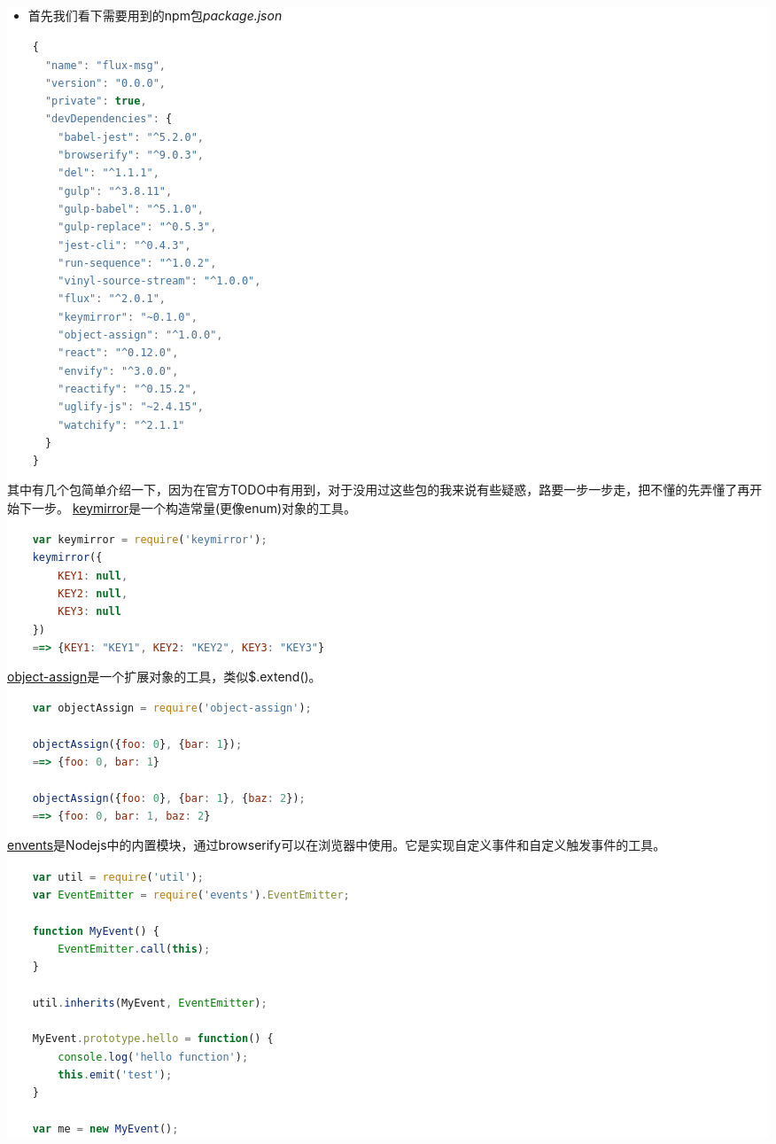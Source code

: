 - 首先我们看下需要用到的npm包*package.json*
```javascript
	{
	  "name": "flux-msg",
	  "version": "0.0.0",
	  "private": true,
	  "devDependencies": {
	    "babel-jest": "^5.2.0",
	    "browserify": "^9.0.3",
	    "del": "^1.1.1",
	    "gulp": "^3.8.11",
	    "gulp-babel": "^5.1.0",
	    "gulp-replace": "^0.5.3",
	    "jest-cli": "^0.4.3",
	    "run-sequence": "^1.0.2",
	    "vinyl-source-stream": "^1.0.0",
	    "flux": "^2.0.1",
	    "keymirror": "~0.1.0",
	    "object-assign": "^1.0.0",
	    "react": "^0.12.0",
	    "envify": "^3.0.0",
	    "reactify": "^0.15.2",
	    "uglify-js": "~2.4.15",
	    "watchify": "^2.1.1"
	  }
	}
```
其中有几个包简单介绍一下，因为在官方TODO中有用到，对于没用过这些包的我来说有些疑惑，路要一步一步走，把不懂的先弄懂了再开始下一步。
[keymirror](https://github.com/STRML/keyMirror)是一个构造常量(更像enum)对象的工具。
```javascript
	var keymirror = require('keymirror');
	keymirror({
		KEY1: null,
		KEY2: null,
		KEY3: null
	})
	==> {KEY1: "KEY1", KEY2: "KEY2", KEY3: "KEY3"}
```
[object-assign](https://github.com/sindresorhus/object-assign)是一个扩展对象的工具，类似$.extend()。
```javascript
	var objectAssign = require('object-assign');

	objectAssign({foo: 0}, {bar: 1});
	==> {foo: 0, bar: 1}

	objectAssign({foo: 0}, {bar: 1}, {baz: 2});
	==> {foo: 0, bar: 1, baz: 2}
```
[envents]()是Nodejs中的内置模块，通过browserify可以在浏览器中使用。它是实现自定义事件和自定义触发事件的工具。
```javascript
	var util = require('util');
	var EventEmitter = require('events').EventEmitter;

	function MyEvent() {
		EventEmitter.call(this);
	}

	util.inherits(MyEvent, EventEmitter);

	MyEvent.prototype.hello = function() {
		console.log('hello function');
		this.emit('test');
	}

	var me = new MyEvent();
```